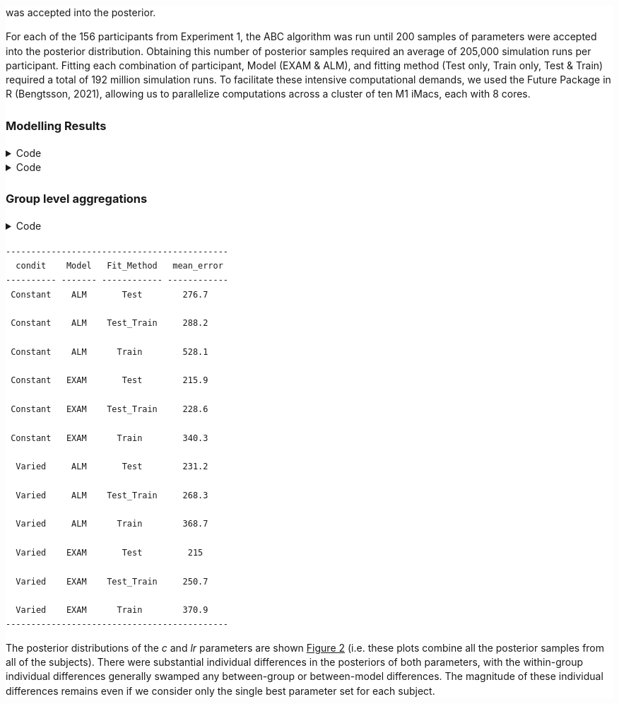 was accepted into the posterior.

For each of the 156 participants from Experiment 1, the ABC algorithm
was run until 200 samples of parameters were accepted into the posterior
distribution. Obtaining this number of posterior samples required an
average of 205,000 simulation runs per participant. Fitting each
combination of participant, Model (EXAM & ALM), and fitting method (Test
only, Train only, Test & Train) required a total of 192 million
simulation runs. To facilitate these intensive computational demands, we
used the Future Package in R (Bengtsson, 2021), allowing us to
parallelize computations across a cluster of ten M1 iMacs, each with 8
cores.

### Modelling Results

<details class="code-fold"><summary>Code</summary></details>
<details class="code-fold"><summary>Code</summary></details>

### Group level aggregations

<details class="code-fold"><summary>Code</summary></details>

<div class="cell-output cell-output-stdout">


    --------------------------------------------
      condit    Model   Fit_Method   mean_error 
    ---------- ------- ------------ ------------
     Constant    ALM       Test        276.7    

     Constant    ALM    Test_Train     288.2    

     Constant    ALM      Train        528.1    

     Constant   EXAM       Test        215.9    

     Constant   EXAM    Test_Train     228.6    

     Constant   EXAM      Train        340.3    

      Varied     ALM       Test        231.2    

      Varied     ALM    Test_Train     268.3    

      Varied     ALM      Train        368.7    

      Varied    EXAM       Test         215     

      Varied    EXAM    Test_Train     250.7    

      Varied    EXAM      Train        370.9    
    --------------------------------------------

</div>

The posterior distributions of the $c$ and $lr$ parameters are shown
<a href="#fig-htw-post-dist" class="quarto-xref">Figure 2</a>
(i.e. these plots combine all the posterior samples from all of the
subjects). There were substantial individual differences in the
posteriors of both parameters, with the within-group individual
differences generally swamped any between-group or between-model
differences. The magnitude of these individual differences remains even
if we consider only the single best parameter set for each subject.
